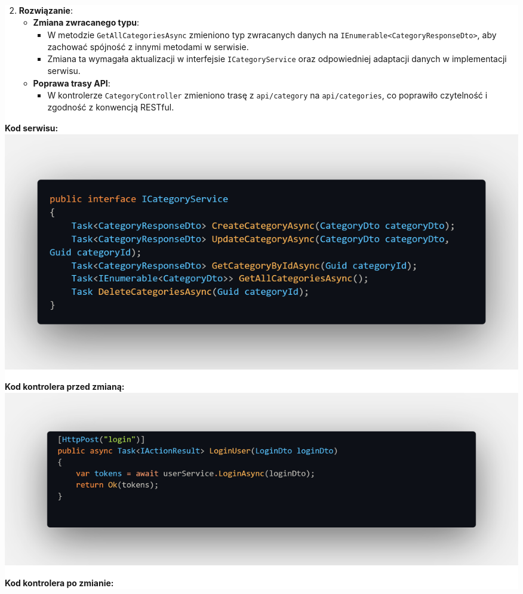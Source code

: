 2. **Rozwiązanie**:
   - **Zmiana zwracanego typu**:
     - W metodzie `GetAllCategoriesAsync` zmieniono typ zwracanych danych na `IEnumerable<CategoryResponseDto>`, aby zachować spójność z innymi metodami w serwisie.
     - Zmiana ta wymagała aktualizacji w interfejsie `ICategoryService` oraz odpowiedniej adaptacji danych w implementacji serwisu.
   - **Poprawa trasy API**:
     - W kontrolerze `CategoryController` zmieniono trasę z `api/category` na `api/categories`, co poprawiło czytelność i zgodność z konwencją RESTful.

**Kod serwisu:**
![alt text](Photo/code13.png)

**Kod kontrolera przed zmianą:**
![alt text](Photo/code12.png)

**Kod kontrolera po zmianie:**